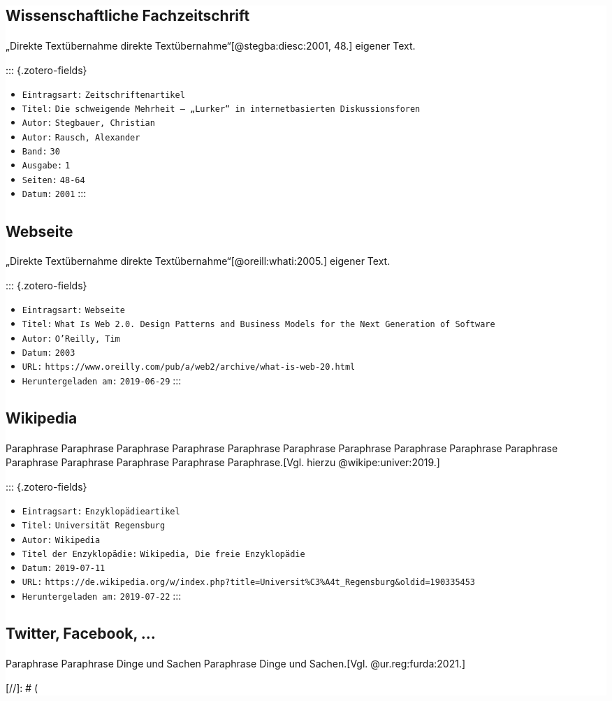 

## Wissenschaftliche Fachzeitschrift

„Direkte Textübernahme direkte Textübernahme“[@stegba:diesc:2001, 48.] eigener Text.

::: {.zotero-fields}
* `Eintragsart:` `Zeitschriftenartikel`
* `Titel:` `Die schweigende Mehrheit – „Lurker“ in internetbasierten Diskussionsforen`
* `Autor:` `Stegbauer, Christian`
* `Autor:` `Rausch, Alexander`
* `Band:` `30`
* `Ausgabe:` `1`
* `Seiten:` `48-64`
* `Datum:` `2001`
:::



## Webseite

„Direkte Textübernahme direkte Textübernahme“[@oreill:whati:2005.] eigener Text.

::: {.zotero-fields}
* `Eintragsart:` `Webseite`
* `Titel:` `What Is Web 2.0. Design Patterns and Business Models for the Next Generation of Software`
* `Autor:` `O’Reilly, Tim`
* `Datum:` `2003`
* `URL:` `https://www.oreilly.com/pub/a/web2/archive/what-is-web-20.html`
* `Heruntergeladen am:` `2019-06-29`
:::



## Wikipedia

Paraphrase Paraphrase Paraphrase Paraphrase Paraphrase Paraphrase Paraphrase Paraphrase Paraphrase Paraphrase Paraphrase Paraphrase Paraphrase Paraphrase Paraphrase.[Vgl. hierzu @wikipe:univer:2019.]

::: {.zotero-fields}
* `Eintragsart:` `Enzyklopädieartikel`
* `Titel:` `Universität Regensburg`
* `Autor:` `Wikipedia`
* `Titel der Enzyklopädie:` `Wikipedia, Die freie Enzyklopädie`
* `Datum:` `2019-07-11`
* `URL:` `https://de.wikipedia.org/w/index.php?title=Universit%C3%A4t_Regensburg&oldid=190335453`
* `Heruntergeladen am:` `2019-07-22`
:::



## Twitter, Facebook, …

Paraphrase Paraphrase Dinge und Sachen Paraphrase Dinge und Sachen.[Vgl. @ur.reg:furda:2021.]


[//]: # (